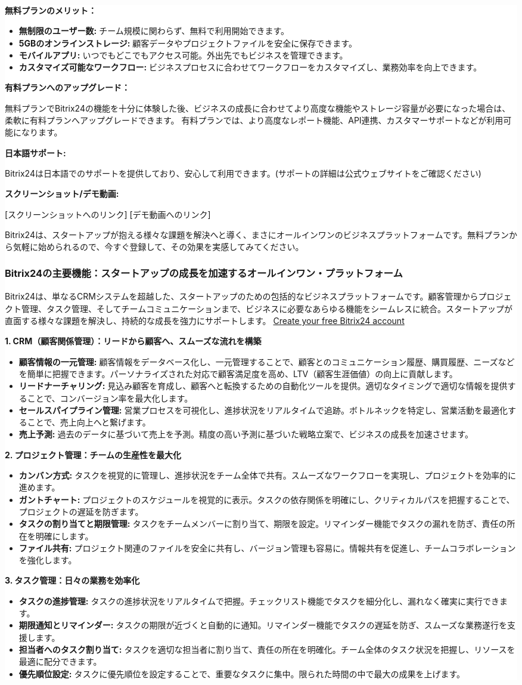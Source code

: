 
**無料プランのメリット：**

* **無制限のユーザー数:** チーム規模に関わらず、無料で利用開始できます。
* **5GBのオンラインストレージ:** 顧客データやプロジェクトファイルを安全に保存できます。
* **モバイルアプリ:** いつでもどこでもアクセス可能。外出先でもビジネスを管理できます。
* **カスタマイズ可能なワークフロー:**  ビジネスプロセスに合わせてワークフローをカスタマイズし、業務効率を向上できます。


**有料プランへのアップグレード：**

無料プランでBitrix24の機能を十分に体験した後、ビジネスの成長に合わせてより高度な機能やストレージ容量が必要になった場合は、柔軟に有料プランへアップグレードできます。  有料プランでは、より高度なレポート機能、API連携、カスタマーサポートなどが利用可能になります。


**日本語サポート:**

Bitrix24は日本語でのサポートを提供しており、安心して利用できます。(サポートの詳細は公式ウェブサイトをご確認ください)


**スクリーンショット/デモ動画:**

[スクリーンショットへのリンク]
[デモ動画へのリンク]


Bitrix24は、スタートアップが抱える様々な課題を解決へと導く、まさにオールインワンのビジネスプラットフォームです。無料プランから気軽に始められるので、今すぐ登録して、その効果を実感してみてください。

### Bitrix24の主要機能：スタートアップの成長を加速するオールインワン・プラットフォーム

Bitrix24は、単なるCRMシステムを超越した、スタートアップのための包括的なビジネスプラットフォームです。顧客管理からプロジェクト管理、タスク管理、そしてチームコミュニケーションまで、ビジネスに必要なあらゆる機能をシームレスに統合。スタートアップが直面する様々な課題を解決し、持続的な成長を強力にサポートします。 <a href="https://www.bitrix24.com/create.php?p=25482205&p1=2.%D0%A2%D0%BE%D0%BF-10CRM-%D1%81%D0%B8%D1%81%D1%82%D0%B5%D0%BC%D0%B4%D0%BB%D1%8F%D1%81%D1%82%D0%B0%D1%80%D1%82%D0%B0%D0%BF%D0%BE%D0%B2%3A%D0%BE%D1%82%D0%B1%D0%B5%D1%81%D0%BF%D0%BB%D0%B0%D1%82%D0%BD%D1%8B%D1%85%D0%B4%D0%BE%D0%BF%D1%80%D0%B5%D0%BC%D0%B8%D1%83%D0%BC-%D1%80%D0%B5%D1%88%D0%B5%D0%BD%D0%B8%D0%B9" rel="noindex nofollow">Create your free Bitrix24 account</a>

**1. CRM（顧客関係管理）：リードから顧客へ、スムーズな流れを構築**

* **顧客情報の一元管理:** 顧客情報をデータベース化し、一元管理することで、顧客とのコミュニケーション履歴、購買履歴、ニーズなどを簡単に把握できます。パーソナライズされた対応で顧客満足度を高め、LTV（顧客生涯価値）の向上に貢献します。
* **リードナーチャリング:** 見込み顧客を育成し、顧客へと転換するための自動化ツールを提供。適切なタイミングで適切な情報を提供することで、コンバージョン率を最大化します。
* **セールスパイプライン管理:** 営業プロセスを可視化し、進捗状況をリアルタイムで追跡。ボトルネックを特定し、営業活動を最適化することで、売上向上へと繋げます。
* **売上予測:** 過去のデータに基づいて売上を予測。精度の高い予測に基づいた戦略立案で、ビジネスの成長を加速させます。

**2. プロジェクト管理：チームの生産性を最大化**

* **カンバン方式:** タスクを視覚的に管理し、進捗状況をチーム全体で共有。スムーズなワークフローを実現し、プロジェクトを効率的に進めます。
* **ガントチャート:** プロジェクトのスケジュールを視覚的に表示。タスクの依存関係を明確にし、クリティカルパスを把握することで、プロジェクトの遅延を防ぎます。
* **タスクの割り当てと期限管理:** タスクをチームメンバーに割り当て、期限を設定。リマインダー機能でタスクの漏れを防ぎ、責任の所在を明確にします。
* **ファイル共有:** プロジェクト関連のファイルを安全に共有し、バージョン管理も容易に。情報共有を促進し、チームコラボレーションを強化します。

**3. タスク管理：日々の業務を効率化**

* **タスクの進捗管理:** タスクの進捗状況をリアルタイムで把握。チェックリスト機能でタスクを細分化し、漏れなく確実に実行できます。
* **期限通知とリマインダー:** タスクの期限が近づくと自動的に通知。リマインダー機能でタスクの遅延を防ぎ、スムーズな業務遂行を支援します。
* **担当者へのタスク割り当て:** タスクを適切な担当者に割り当て、責任の所在を明確化。チーム全体のタスク状況を把握し、リソースを最適に配分できます。
* **優先順位設定:** タスクに優先順位を設定することで、重要なタスクに集中。限られた時間の中で最大の成果を上げます。
